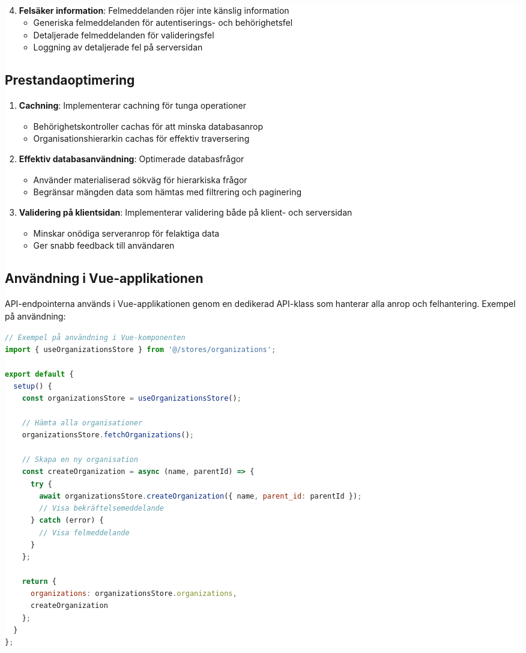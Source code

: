 4. **Felsäker information**: Felmeddelanden röjer inte känslig information
   - Generiska felmeddelanden för autentiserings- och behörighetsfel
   - Detaljerade felmeddelanden för valideringsfel
   - Loggning av detaljerade fel på serversidan

## Prestandaoptimering

1. **Cachning**: Implementerar cachning för tunga operationer
   - Behörighetskontroller cachas för att minska databasanrop
   - Organisationshierarkin cachas för effektiv traversering

2. **Effektiv databasanvändning**: Optimerade databasfrågor
   - Använder materialiserad sökväg för hierarkiska frågor
   - Begränsar mängden data som hämtas med filtrering och paginering

3. **Validering på klientsidan**: Implementerar validering både på klient- och serversidan
   - Minskar onödiga serveranrop för felaktiga data
   - Ger snabb feedback till användaren

## Användning i Vue-applikationen

API-endpointerna används i Vue-applikationen genom en dedikerad API-klass som hanterar alla anrop och felhantering. Exempel på användning:

```javascript
// Exempel på användning i Vue-komponenten
import { useOrganizationsStore } from '@/stores/organizations';

export default {
  setup() {
    const organizationsStore = useOrganizationsStore();
    
    // Hämta alla organisationer
    organizationsStore.fetchOrganizations();
    
    // Skapa en ny organisation
    const createOrganization = async (name, parentId) => {
      try {
        await organizationsStore.createOrganization({ name, parent_id: parentId });
        // Visa bekräftelsemeddelande
      } catch (error) {
        // Visa felmeddelande
      }
    };
    
    return {
      organizations: organizationsStore.organizations,
      createOrganization
    };
  }
};
